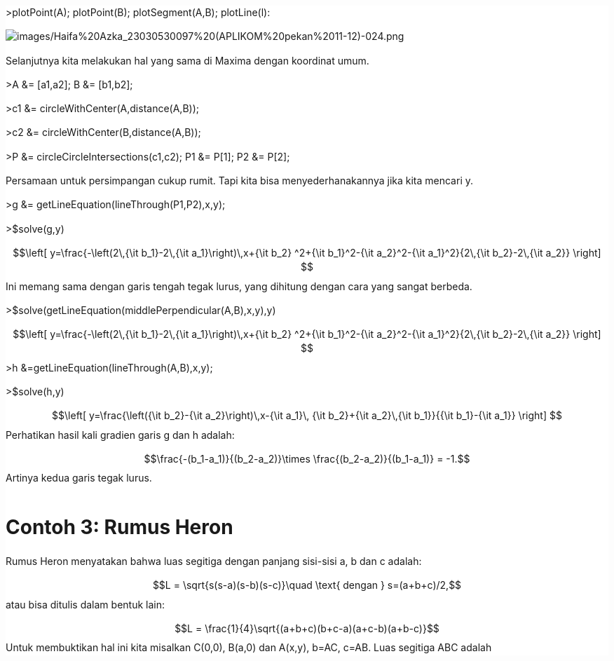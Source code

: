 \>plotPoint(A); plotPoint(B); plotSegment(A,B); plotLine(l):


![images/Haifa%20Azka_23030530097%20(APLIKOM%20pekan%2011-12)-024.png](images/Haifa%20Azka_23030530097%20(APLIKOM%20pekan%2011-12)-024.png)

Selanjutnya kita melakukan hal yang sama di Maxima dengan koordinat
umum.


\>A &= [a1,a2]; B &= [b1,b2];

\>c1 &= circleWithCenter(A,distance(A,B));

\>c2 &= circleWithCenter(B,distance(A,B));

\>P &= circleCircleIntersections(c1,c2); P1 &= P[1]; P2 &= P[2];


Persamaan untuk persimpangan cukup rumit. Tapi kita bisa
menyederhanakannya jika kita mencari y.


\>g &= getLineEquation(lineThrough(P1,P2),x,y);

\>$solve(g,y)


$$\left[ y=\frac{-\left(2\,{\it b_1}-2\,{\it a_1}\right)\,x+{\it b_2}
 ^2+{\it b_1}^2-{\it a_2}^2-{\it a_1}^2}{2\,{\it b_2}-2\,{\it a_2}}
  \right] $$Ini memang sama dengan garis tengah tegak lurus, yang dihitung dengan
cara yang sangat berbeda.


\>$solve(getLineEquation(middlePerpendicular(A,B),x,y),y)


$$\left[ y=\frac{-\left(2\,{\it b_1}-2\,{\it a_1}\right)\,x+{\it b_2}
 ^2+{\it b_1}^2-{\it a_2}^2-{\it a_1}^2}{2\,{\it b_2}-2\,{\it a_2}}
  \right] $$\>h &=getLineEquation(lineThrough(A,B),x,y);

\>$solve(h,y)


$$\left[ y=\frac{\left({\it b_2}-{\it a_2}\right)\,x-{\it a_1}\,
 {\it b_2}+{\it a_2}\,{\it b_1}}{{\it b_1}-{\it a_1}} \right] $$Perhatikan hasil kali gradien garis g dan h adalah:


$$\frac{-(b_1-a_1)}{(b_2-a_2)}\times \frac{(b_2-a_2)}{(b_1-a_1)} = -1.$$Artinya kedua garis tegak lurus.


# Contoh 3: Rumus Heron

Rumus Heron menyatakan bahwa luas segitiga dengan panjang sisi-sisi a,
b dan c adalah:


$$L = \sqrt{s(s-a)(s-b)(s-c)}\quad \text{ dengan } s=(a+b+c)/2,$$atau bisa ditulis dalam bentuk lain:


$$L = \frac{1}{4}\sqrt{(a+b+c)(b+c-a)(a+c-b)(a+b-c)}$$Untuk membuktikan hal ini kita misalkan C(0,0), B(a,0) dan A(x,y),
b=AC, c=AB. Luas segitiga ABC adalah

